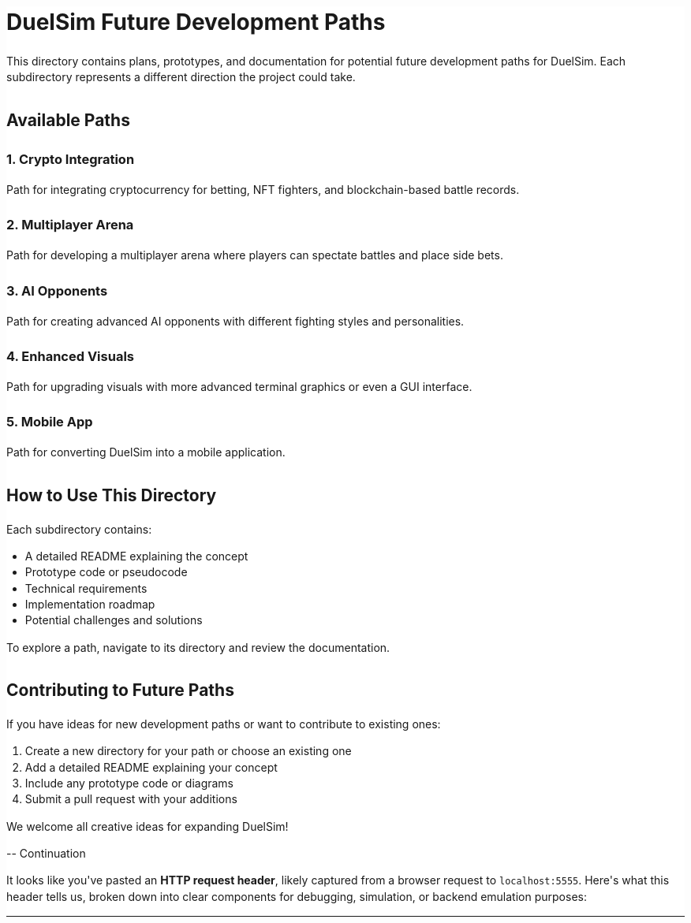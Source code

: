 # DuelSim Future Development Paths

This directory contains plans, prototypes, and documentation for potential future development paths for DuelSim. Each subdirectory represents a different direction the project could take.

## Available Paths

### 1. Crypto Integration
Path for integrating cryptocurrency for betting, NFT fighters, and blockchain-based battle records.

### 2. Multiplayer Arena
Path for developing a multiplayer arena where players can spectate battles and place side bets.

### 3. AI Opponents
Path for creating advanced AI opponents with different fighting styles and personalities.

### 4. Enhanced Visuals
Path for upgrading visuals with more advanced terminal graphics or even a GUI interface.

### 5. Mobile App
Path for converting DuelSim into a mobile application.

## How to Use This Directory

Each subdirectory contains:
- A detailed README explaining the concept
- Prototype code or pseudocode
- Technical requirements
- Implementation roadmap
- Potential challenges and solutions

To explore a path, navigate to its directory and review the documentation.

## Contributing to Future Paths

If you have ideas for new development paths or want to contribute to existing ones:

1. Create a new directory for your path or choose an existing one
2. Add a detailed README explaining your concept
3. Include any prototype code or diagrams
4. Submit a pull request with your additions

We welcome all creative ideas for expanding DuelSim!


-- Continuation


It looks like you've pasted an **HTTP request header**, likely captured from a browser request to `localhost:5555`. Here's what this header tells us, broken down into clear components for debugging, simulation, or backend emulation purposes:

---